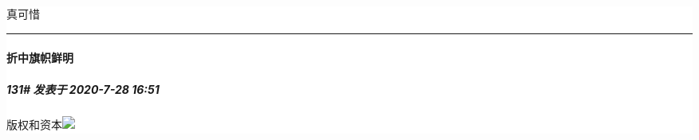 

真可惜







-----

####  折中旗帜鲜明  
##### 131#       发表于 2020-7-28 16:51




版权和资本<img src="https://static.saraba1st.com/image/smiley/face2017/001.png" referrerpolicy="no-referrer">





                                             